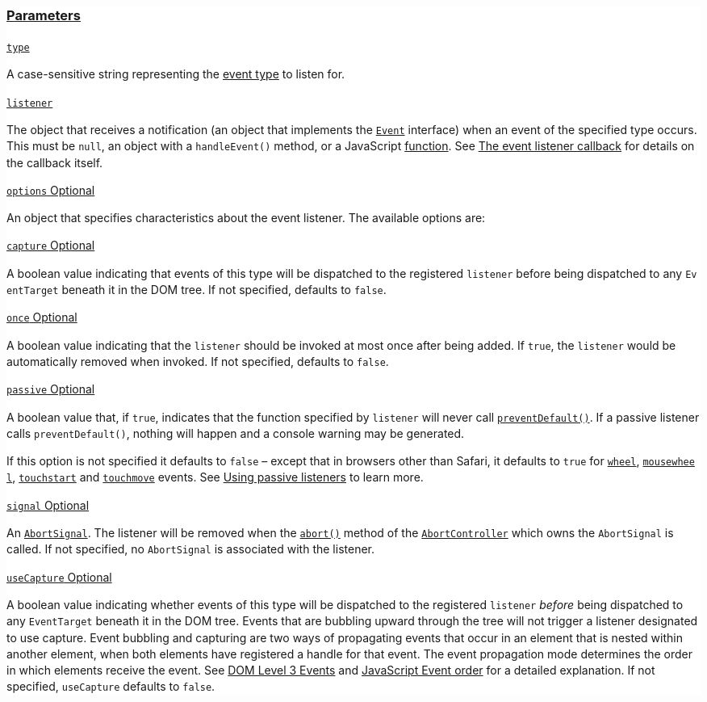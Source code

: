 
### [Parameters](#parameters)

[`type`](#type)

A case-sensitive string representing the [event type](https://developer.mozilla.org/en-US/docs/Web/Events) to listen for.

[`listener`](#listener)

The object that receives a notification (an object that implements the [`Event`](https://developer.mozilla.org/en-US/docs/Web/API/Event) interface) when an event of the specified type occurs. This must be `null`, an object with a `handleEvent()` method, or a JavaScript [function](https://developer.mozilla.org/en-US/docs/Web/JavaScript/Guide/Functions). See [The event listener callback](#the_event_listener_callback) for details on the callback itself.

[`options` Optional](#options)

An object that specifies characteristics about the event listener. The available options are:

[`capture` Optional](#capture)

A boolean value indicating that events of this type will be dispatched to the registered `listener` before being dispatched to any `EventTarget` beneath it in the DOM tree. If not specified, defaults to `false`.

[`once` Optional](#once)

A boolean value indicating that the `listener` should be invoked at most once after being added. If `true`, the `listener` would be automatically removed when invoked. If not specified, defaults to `false`.

[`passive` Optional](#passive)

A boolean value that, if `true`, indicates that the function specified by `listener` will never call [`preventDefault()`](https://developer.mozilla.org/en-US/docs/Web/API/Event/preventDefault "preventDefault()"). If a passive listener calls `preventDefault()`, nothing will happen and a console warning may be generated.

If this option is not specified it defaults to `false` – except that in browsers other than Safari, it defaults to `true` for [`wheel`](https://developer.mozilla.org/en-US/docs/Web/API/Element/wheel_event "wheel"), [`mousewheel`](https://developer.mozilla.org/en-US/docs/Web/API/Element/mousewheel_event "mousewheel"), [`touchstart`](https://developer.mozilla.org/en-US/docs/Web/API/Element/touchstart_event "touchstart") and [`touchmove`](https://developer.mozilla.org/en-US/docs/Web/API/Element/touchmove_event "touchmove") events. See [Using passive listeners](#using_passive_listeners) to learn more.

[`signal` Optional](#signal)

An [`AbortSignal`](https://developer.mozilla.org/en-US/docs/Web/API/AbortSignal). The listener will be removed when the [`abort()`](https://developer.mozilla.org/en-US/docs/Web/API/AbortController/abort "abort()") method of the [`AbortController`](https://developer.mozilla.org/en-US/docs/Web/API/AbortController) which owns the `AbortSignal` is called. If not specified, no `AbortSignal` is associated with the listener.

[`useCapture` Optional](#usecapture)

A boolean value indicating whether events of this type will be dispatched to the registered `listener` _before_ being dispatched to any `EventTarget` beneath it in the DOM tree. Events that are bubbling upward through the tree will not trigger a listener designated to use capture. Event bubbling and capturing are two ways of propagating events that occur in an element that is nested within another element, when both elements have registered a handle for that event. The event propagation mode determines the order in which elements receive the event. See [DOM Level 3 Events](https://www.w3.org/TR/DOM-Level-3-Events/#event-flow) and [JavaScript Event order](https://www.quirksmode.org/js/events_order.html#link4) for a detailed explanation. If not specified, `useCapture` defaults to `false`.
